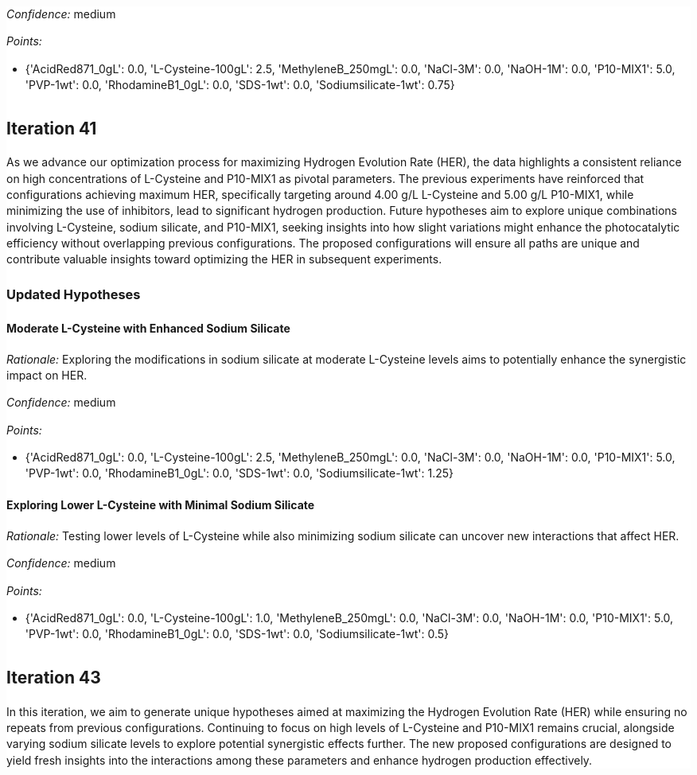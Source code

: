 *Confidence:* medium

*Points:*

- {'AcidRed871_0gL': 0.0, 'L-Cysteine-100gL': 2.5, 'MethyleneB_250mgL': 0.0, 'NaCl-3M': 0.0, 'NaOH-1M': 0.0, 'P10-MIX1': 5.0, 'PVP-1wt': 0.0, 'RhodamineB1_0gL': 0.0, 'SDS-1wt': 0.0, 'Sodiumsilicate-1wt': 0.75}

## Iteration 41

As we advance our optimization process for maximizing Hydrogen Evolution Rate (HER), the data highlights a consistent reliance on high concentrations of L-Cysteine and P10-MIX1 as pivotal parameters. The previous experiments have reinforced that configurations achieving maximum HER, specifically targeting around 4.00 g/L L-Cysteine and 5.00 g/L P10-MIX1, while minimizing the use of inhibitors, lead to significant hydrogen production. Future hypotheses aim to explore unique combinations involving L-Cysteine, sodium silicate, and P10-MIX1, seeking insights into how slight variations might enhance the photocatalytic efficiency without overlapping previous configurations. The proposed configurations will ensure all paths are unique and contribute valuable insights toward optimizing the HER in subsequent experiments.

### Updated Hypotheses

#### Moderate L-Cysteine with Enhanced Sodium Silicate

*Rationale:* Exploring the modifications in sodium silicate at moderate L-Cysteine levels aims to potentially enhance the synergistic impact on HER.

*Confidence:* medium

*Points:*

- {'AcidRed871_0gL': 0.0, 'L-Cysteine-100gL': 2.5, 'MethyleneB_250mgL': 0.0, 'NaCl-3M': 0.0, 'NaOH-1M': 0.0, 'P10-MIX1': 5.0, 'PVP-1wt': 0.0, 'RhodamineB1_0gL': 0.0, 'SDS-1wt': 0.0, 'Sodiumsilicate-1wt': 1.25}

#### Exploring Lower L-Cysteine with Minimal Sodium Silicate

*Rationale:* Testing lower levels of L-Cysteine while also minimizing sodium silicate can uncover new interactions that affect HER.

*Confidence:* medium

*Points:*

- {'AcidRed871_0gL': 0.0, 'L-Cysteine-100gL': 1.0, 'MethyleneB_250mgL': 0.0, 'NaCl-3M': 0.0, 'NaOH-1M': 0.0, 'P10-MIX1': 5.0, 'PVP-1wt': 0.0, 'RhodamineB1_0gL': 0.0, 'SDS-1wt': 0.0, 'Sodiumsilicate-1wt': 0.5}

## Iteration 43

In this iteration, we aim to generate unique hypotheses aimed at maximizing the Hydrogen Evolution Rate (HER) while ensuring no repeats from previous configurations. Continuing to focus on high levels of L-Cysteine and P10-MIX1 remains crucial, alongside varying sodium silicate levels to explore potential synergistic effects further. The new proposed configurations are designed to yield fresh insights into the interactions among these parameters and enhance hydrogen production effectively.
